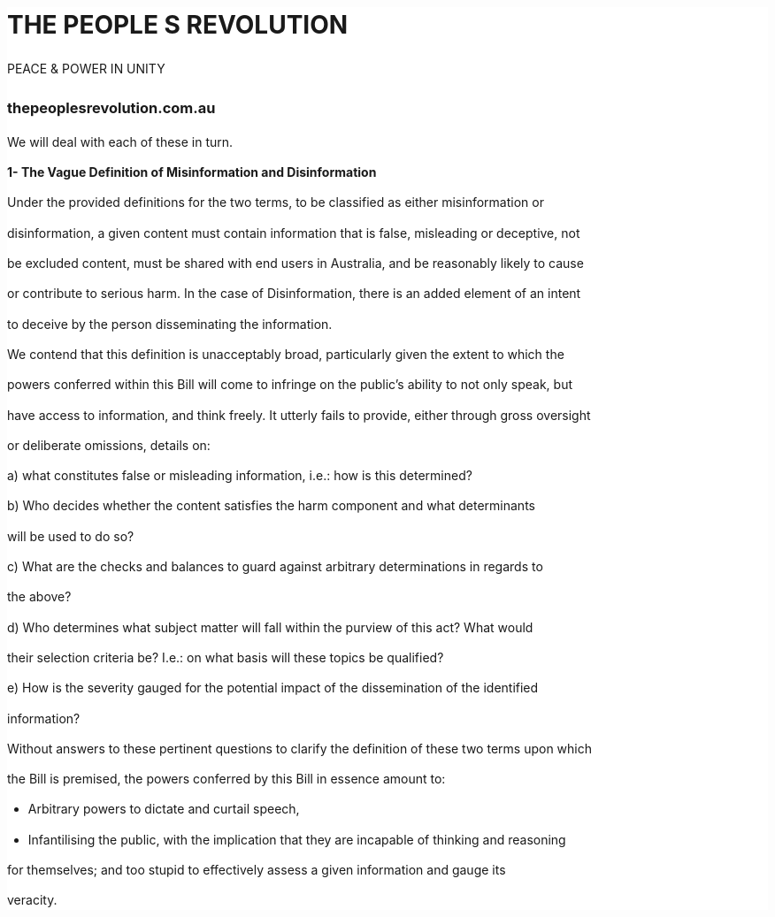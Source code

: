 # THE PEOPLE S REVOLUTION
 PEACE & POWER IN UNITY 

### thepeoplesrevolution.com.au

We will deal with each of these in turn.

**1- The Vague Definition of Misinformation and Disinformation**

Under the provided definitions for the two terms, to be classified as either misinformation or

disinformation, a given content must contain information that is false, misleading or deceptive, not

be excluded content, must be shared with end users in Australia, and be reasonably likely to cause

or contribute to serious harm. In the case of Disinformation, there is an added element of an intent

to deceive by the person disseminating the information.

We contend that this definition is unacceptably broad, particularly given the extent to which the

powers conferred within this Bill will come to infringe on the public’s ability to not only speak, but

have access to information, and think freely. It utterly fails to provide, either through gross oversight

or deliberate omissions, details on:

a) what constitutes false or misleading information, i.e.: how is this determined?

b) Who decides whether the content satisfies the harm component and what determinants

will be used to do so?

c) What are the checks and balances to guard against arbitrary determinations in regards to

the above?

d) Who determines what subject matter will fall within the purview of this act? What would

their selection criteria be? I.e.: on what basis will these topics be qualified?

e) How is the severity gauged for the potential impact of the dissemination of the identified

information?

Without answers to these pertinent questions to clarify the definition of these two terms upon which

the Bill is premised, the powers conferred by this Bill in essence amount to:

- Arbitrary powers to dictate and curtail speech,

- Infantilising the public, with the implication that they are incapable of thinking and reasoning

for themselves; and too stupid to effectively assess a given information and gauge its

veracity.
